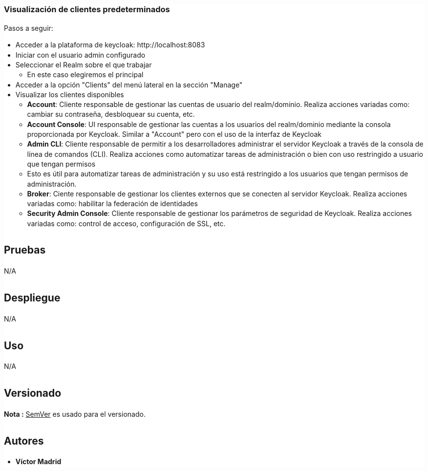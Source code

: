 ### Visualización de clientes predeterminados

Pasos a seguir:

* Acceder a la plataforma de keycloak: http://localhost:8083
* Iniciar con el usuario admin configurado
* Seleccionar el Realm sobre el que trabajar
  * En este caso elegiremos el principal
* Acceder a la opción "Clients" del menú lateral en la sección "Manage"
* Visualizar los clientes disponibles
  * **Account**: Cliente responsable de gestionar las cuentas de usuario del realm/dominio. Realiza acciones variadas como: cambiar su contraseña, desbloquear su cuenta, etc.
  * **Account Console**: UI responsable de gestionar las cuentas a los usuarios del realm/dominio mediante la consola proporcionada por Keycloak. Similar a "Account" pero con el uso de la interfaz de Keycloak
  * **Admin CLI**: Cliente responsable de permitir a los desarrolladores administrar el servidor Keycloak a través de la consola de línea de comandos (CLI). Realiza acciones como automatizar tareas de administración o bien con uso restringido a usuario que tengan permisos
  * Esto es útil para automatizar tareas de administración y su uso está restringido a los usuarios que tengan permisos de administración.
  * **Broker**: Ciente responsable de gestionar los clientes externos que se conecten al servidor Keycloak. Realiza acciones variadas como: habilitar la federación de identidades
  * **Security Admin Console**: Cliente responsable de gestionar los parámetros de seguridad de Keycloak. Realiza acciones variadas como: control de acceso, configuración de SSL, etc.






## Pruebas

N/A





## Despliegue

N/A





## Uso

N/A





## Versionado

**Nota :** [SemVer](http://semver.org/) es usado para el versionado.





## Autores

* **Víctor Madrid**